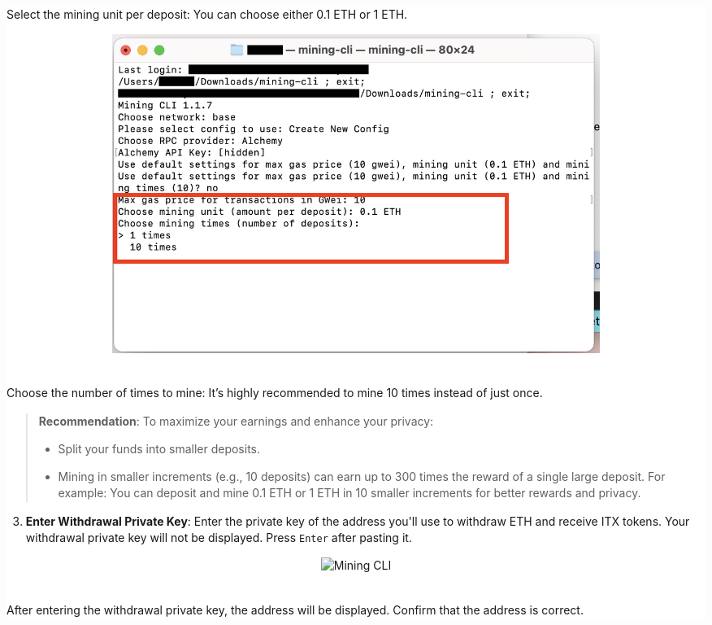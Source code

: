 Select the mining unit per deposit: You can choose either 0.1 ETH or 1 ETH.

<div align="center"><img src="../assets/mainnet-instruction/b16.png" width="600" alt="Mining CLI"></div><br>

Choose the number of times to mine: It’s highly recommended to mine 10 times instead of just once.

> **Recommendation**: To maximize your earnings and enhance your privacy:
>
> - Split your funds into smaller deposits.
>
> - Mining in smaller increments (e.g., 10 deposits) can earn up to 300 times the reward of a single large
>   deposit. For example: You can deposit and mine 0.1 ETH or 1 ETH in 10 smaller increments for better rewards and privacy.
>   <br>

3. **Enter Withdrawal Private Key**: Enter the private key of the address you'll use to withdraw ETH and receive ITX tokens. Your withdrawal private key will not be displayed. Press `Enter` after pasting it.

<div align="center"><img src="../assets/mainnet-instruction/k4.png" width="600" alt="Mining CLI"></div>
<br>

After entering the withdrawal private key, the address will be displayed. Confirm that the address is correct.
